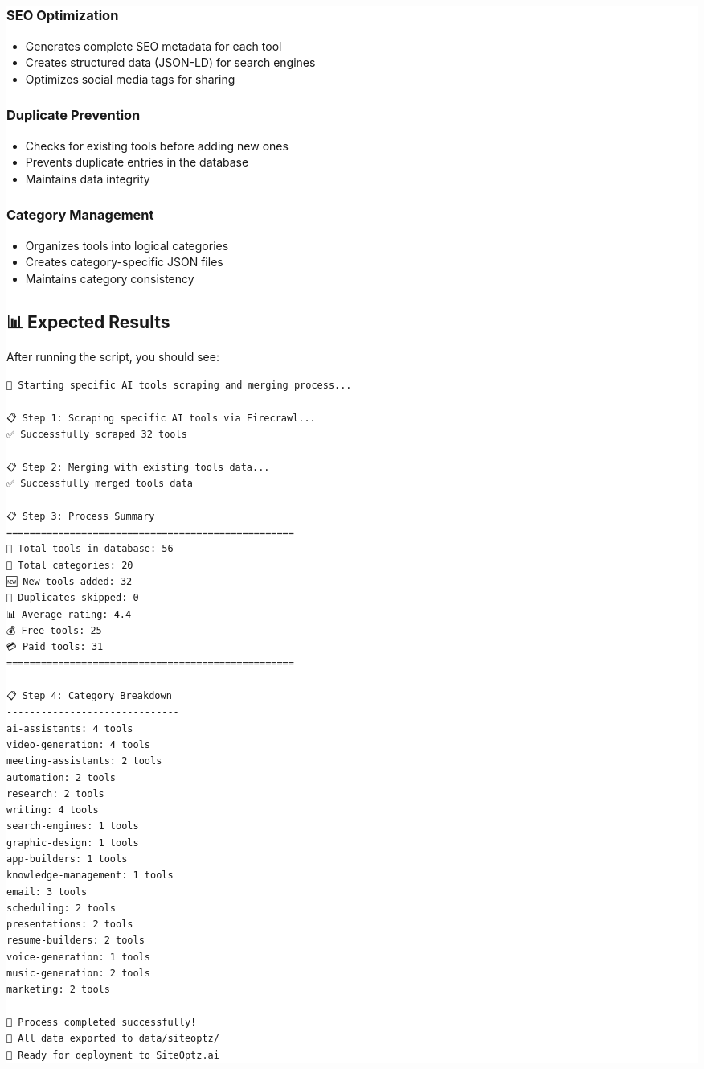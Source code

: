 ### **SEO Optimization**
- Generates complete SEO metadata for each tool
- Creates structured data (JSON-LD) for search engines
- Optimizes social media tags for sharing

### **Duplicate Prevention**
- Checks for existing tools before adding new ones
- Prevents duplicate entries in the database
- Maintains data integrity

### **Category Management**
- Organizes tools into logical categories
- Creates category-specific JSON files
- Maintains category consistency

## 📊 **Expected Results**

After running the script, you should see:

```
🚀 Starting specific AI tools scraping and merging process...

📋 Step 1: Scraping specific AI tools via Firecrawl...
✅ Successfully scraped 32 tools

📋 Step 2: Merging with existing tools data...
✅ Successfully merged tools data

📋 Step 3: Process Summary
==================================================
🎯 Total tools in database: 56
📂 Total categories: 20
🆕 New tools added: 32
🔄 Duplicates skipped: 0
📊 Average rating: 4.4
💰 Free tools: 25
💳 Paid tools: 31
==================================================

📋 Step 4: Category Breakdown
------------------------------
ai-assistants: 4 tools
video-generation: 4 tools
meeting-assistants: 2 tools
automation: 2 tools
research: 2 tools
writing: 4 tools
search-engines: 1 tools
graphic-design: 1 tools
app-builders: 1 tools
knowledge-management: 1 tools
email: 3 tools
scheduling: 2 tools
presentations: 2 tools
resume-builders: 2 tools
voice-generation: 1 tools
music-generation: 2 tools
marketing: 2 tools

🎉 Process completed successfully!
📁 All data exported to data/siteoptz/
🚀 Ready for deployment to SiteOptz.ai
```